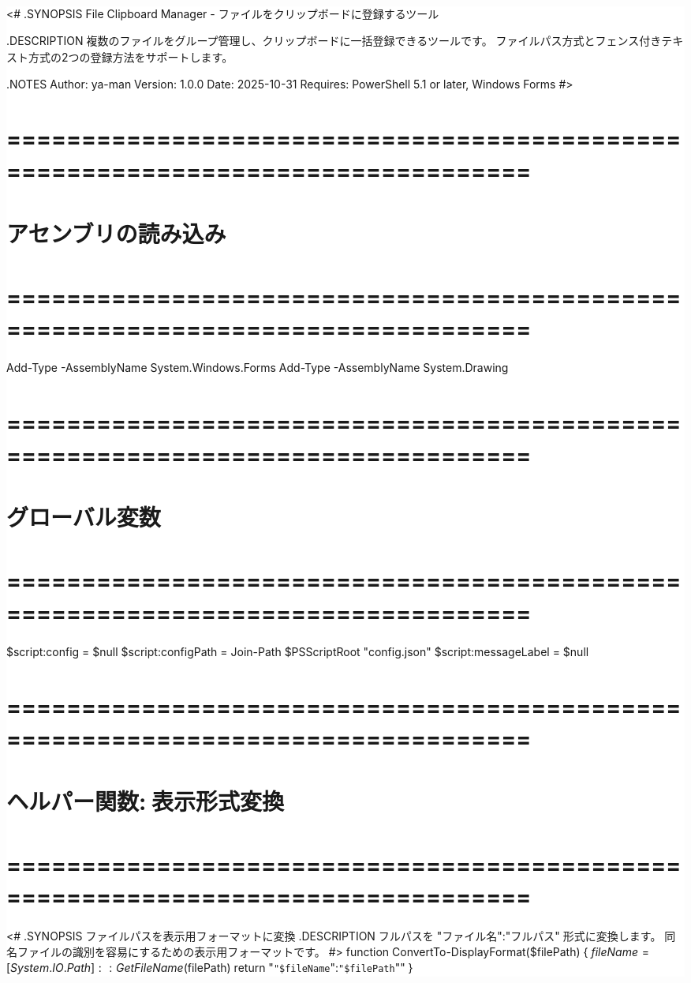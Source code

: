 <#
.SYNOPSIS
    File Clipboard Manager - ファイルをクリップボードに登録するツール

.DESCRIPTION
    複数のファイルをグループ管理し、クリップボードに一括登録できるツールです。
    ファイルパス方式とフェンス付きテキスト方式の2つの登録方法をサポートします。

.NOTES
    Author: ya-man
    Version: 1.0.0
    Date: 2025-10-31
    Requires: PowerShell 5.1 or later, Windows Forms
#>

# ================================================================================
# アセンブリの読み込み
# ================================================================================
Add-Type -AssemblyName System.Windows.Forms
Add-Type -AssemblyName System.Drawing

# ================================================================================
# グローバル変数
# ================================================================================
$script:config = $null
$script:configPath = Join-Path $PSScriptRoot "config.json"
$script:messageLabel = $null

# ================================================================================
# ヘルパー関数: 表示形式変換
# ================================================================================

<#
.SYNOPSIS
    ファイルパスを表示用フォーマットに変換
.DESCRIPTION
    フルパスを "ファイル名":"フルパス" 形式に変換します。
    同名ファイルの識別を容易にするための表示用フォーマットです。
#>
function ConvertTo-DisplayFormat($filePath) {
    $fileName = [System.IO.Path]::GetFileName($filePath)
    return "`"$fileName`":`"$filePath`""
}
